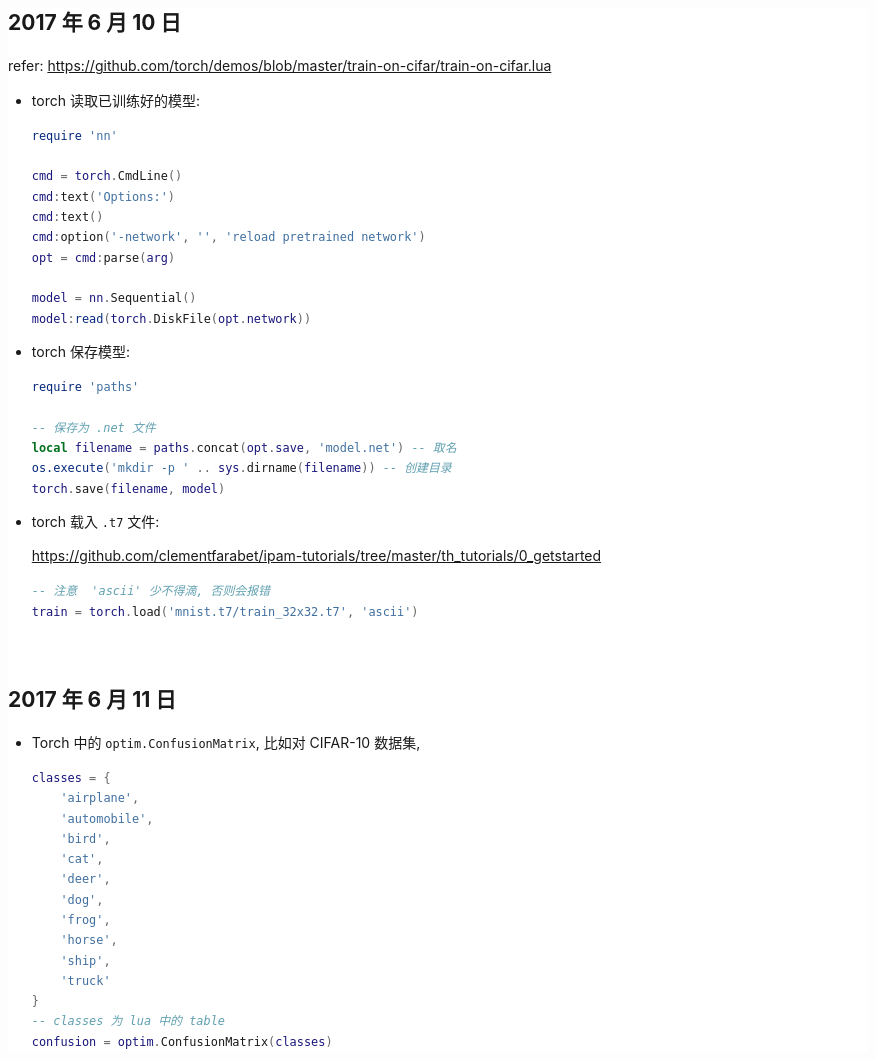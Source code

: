 
## 2017 年 6 月 10 日

refer: https://github.com/torch/demos/blob/master/train-on-cifar/train-on-cifar.lua

-   torch 读取已训练好的模型:

    ```lua
    require 'nn'

    cmd = torch.CmdLine()
    cmd:text('Options:')
    cmd:text()
    cmd:option('-network', '', 'reload pretrained network')
    opt = cmd:parse(arg)

    model = nn.Sequential()
    model:read(torch.DiskFile(opt.network))
    ```

-   torch 保存模型:

    ```lua
    require 'paths'

    -- 保存为 .net 文件
    local filename = paths.concat(opt.save, 'model.net') -- 取名
    os.execute('mkdir -p ' .. sys.dirname(filename)) -- 创建目录
    torch.save(filename, model)
    ```

-   torch 载入 `.t7` 文件:

    https://github.com/clementfarabet/ipam-tutorials/tree/master/th_tutorials/0_getstarted

    ```lua
    -- 注意  'ascii' 少不得滴, 否则会报错
    train = torch.load('mnist.t7/train_32x32.t7', 'ascii')
    ```

    ​

## 2017 年 6 月 11 日

+   Torch 中的 `optim.ConfusionMatrix`, 比如对 CIFAR-10 数据集, 

    ```lua
    classes = {
        'airplane',
        'automobile',
        'bird',
        'cat',
        'deer',
        'dog',
        'frog',
        'horse',
        'ship',
        'truck'
    }
    -- classes 为 lua 中的 table
    confusion = optim.ConfusionMatrix(classes)
    ```
